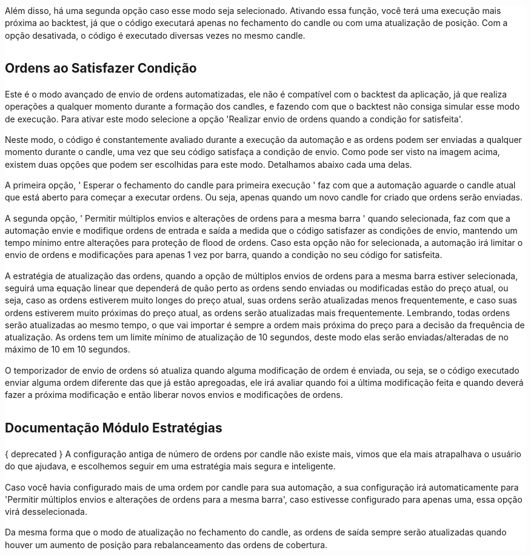 Além disso, há uma segunda opção caso esse modo seja selecionado. Ativando essa função, você terá uma execução mais próxima ao backtest, já que o código executará apenas no fechamento do candle ou com uma atualização de posição. Com a opção desativada, o código é executado diversas vezes no mesmo candle.

## Ordens ao Satisfazer Condição

Este é o modo avançado de envio de ordens automatizadas, ele não é compatível com o backtest da aplicação, já que realiza operações a qualquer momento durante a formação dos candles, e fazendo com que o backtest não consiga simular esse modo de execução. Para ativar este modo selecione a opção 'Realizar envio de ordens quando a condição for satisfeita'.

Neste  modo,  o  código  é  constantemente  avaliado  durante  a  execução  da  automação  e  as  ordens podem  ser  enviadas  a  qualquer  momento  durante  o  candle,  uma  vez  que  seu  código  satisfaça  a condição  de  envio.  Como  pode  ser  visto  na  imagem  acima,  existem  duas  opções  que  podem  ser escolhidas para este modo. Detalhamos abaixo cada uma delas.

A  primeira  opção,  ' Esperar  o  fechamento  do  candle  para  primeira  execução '  faz  com  que  a automação aguarde o candle atual que está aberto para começar a executar ordens. Ou seja, apenas quando um novo candle for criado que ordens serão enviadas.

A segunda opção, ' Permitir múltiplos envios e alterações de ordens para a mesma barra ' quando selecionada, faz com que a automação envie e modifique ordens de entrada e saída a medida que o código satisfazer as condições de envio, mantendo um tempo mínimo entre alterações para proteção de flood  de ordens.  Caso  esta  opção  não  for  selecionada,  a automação  irá  limitar  o  envio  de ordens  e modificações para apenas 1 vez por barra, quando a condição no seu código for satisfeita.

A estratégia de atualização das ordens, quando a opção de múltiplos envios de ordens para a mesma barra estiver selecionada, seguirá uma equação linear que dependerá de quão perto as ordens sendo enviadas ou modificadas estão do preço atual, ou seja, caso as ordens estiverem muito longes do preço atual,  suas  ordens  serão  atualizadas  menos  frequentemente,  e  caso  suas  ordens  estiverem  muito próximas do preço atual, as ordens serão atualizadas mais frequentemente. Lembrando, todas ordens serão atualizadas ao mesmo tempo, o que vai importar é sempre a ordem mais próxima do preço para a decisão da frequência de atualização. As ordens tem um limite mínimo de atualização de 10 segundos, deste modo elas serão enviadas/alteradas de no máximo de 10 em 10 segundos.

O temporizador de envio de ordens só atualiza quando alguma modificação de ordem é enviada, ou seja, se o código executado enviar alguma ordem diferente das que já estão apregoadas, ele irá avaliar quando foi a última modificação feita e quando deverá fazer a próxima modificação e então liberar novos envios e modificações de ordens.


## Documentação Módulo Estratégias

{ deprecated } A configuração antiga de número de ordens por candle não existe mais, vimos que ela mais atrapalhava o usuário do que ajudava, e escolhemos seguir em uma estratégia mais segura e inteligente.

Caso você havia configurado mais de uma ordem por candle para sua automação, a sua configuração irá automaticamente para 'Permitir múltiplos envios e alterações de ordens para a mesma barra', caso estivesse configurado para apenas uma, essa opção virá desselecionada.

Da mesma forma que o modo de atualização no fechamento do candle, as ordens de saída sempre serão  atualizadas  quando  houver  um  aumento  de  posição  para  rebalanceamento  das  ordens  de cobertura.

